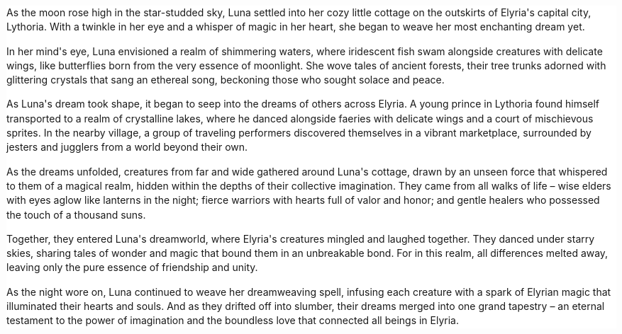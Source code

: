As the moon rose high in the star-studded sky, Luna settled into her cozy little cottage on the outskirts of Elyria's capital city, Lythoria. With a twinkle in her eye and a whisper of magic in her heart, she began to weave her most enchanting dream yet.

In her mind's eye, Luna envisioned a realm of shimmering waters, where iridescent fish swam alongside creatures with delicate wings, like butterflies born from the very essence of moonlight. She wove tales of ancient forests, their tree trunks adorned with glittering crystals that sang an ethereal song, beckoning those who sought solace and peace.

As Luna's dream took shape, it began to seep into the dreams of others across Elyria. A young prince in Lythoria found himself transported to a realm of crystalline lakes, where he danced alongside faeries with delicate wings and a court of mischievous sprites. In the nearby village, a group of traveling performers discovered themselves in a vibrant marketplace, surrounded by jesters and jugglers from a world beyond their own.

As the dreams unfolded, creatures from far and wide gathered around Luna's cottage, drawn by an unseen force that whispered to them of a magical realm, hidden within the depths of their collective imagination. They came from all walks of life – wise elders with eyes aglow like lanterns in the night; fierce warriors with hearts full of valor and honor; and gentle healers who possessed the touch of a thousand suns.

Together, they entered Luna's dreamworld, where Elyria's creatures mingled and laughed together. They danced under starry skies, sharing tales of wonder and magic that bound them in an unbreakable bond. For in this realm, all differences melted away, leaving only the pure essence of friendship and unity.

As the night wore on, Luna continued to weave her dreamweaving spell, infusing each creature with a spark of Elyrian magic that illuminated their hearts and souls. And as they drifted off into slumber, their dreams merged into one grand tapestry – an eternal testament to the power of imagination and the boundless love that connected all beings in Elyria.

